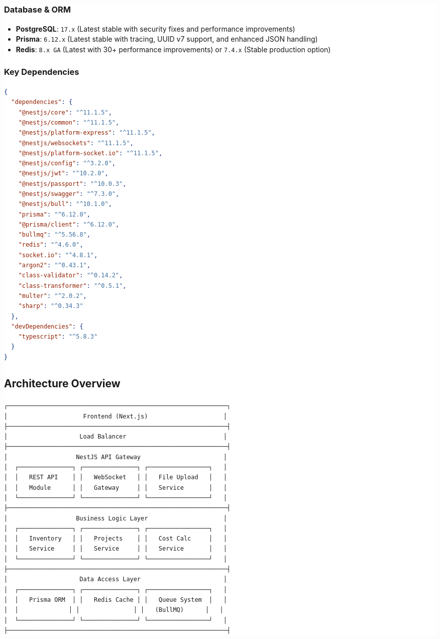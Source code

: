 ### **Database & ORM**
- **PostgreSQL**: `17.x` (Latest stable with security fixes and performance improvements)
- **Prisma**: `6.12.x` (Latest stable with tracing, UUID v7 support, and enhanced JSON handling)
- **Redis**: `8.x GA` (Latest with 30+ performance improvements) or `7.4.x` (Stable production option)

### **Key Dependencies**
```json
{
  "dependencies": {
    "@nestjs/core": "^11.1.5",
    "@nestjs/common": "^11.1.5",
    "@nestjs/platform-express": "^11.1.5",
    "@nestjs/websockets": "^11.1.5",
    "@nestjs/platform-socket.io": "^11.1.5",
    "@nestjs/config": "^3.2.0",
    "@nestjs/jwt": "^10.2.0",
    "@nestjs/passport": "^10.0.3",
    "@nestjs/swagger": "^7.3.0",
    "@nestjs/bull": "^10.1.0",
    "prisma": "^6.12.0",
    "@prisma/client": "^6.12.0",
    "bullmq": "^5.56.8",
    "redis": "^4.6.0",
    "socket.io": "^4.8.1",
    "argon2": "^0.43.1",
    "class-validator": "^0.14.2",
    "class-transformer": "^0.5.1",
    "multer": "^2.0.2",
    "sharp": "^0.34.3"
  },
  "devDependencies": {
    "typescript": "^5.8.3"
  }
}
```

## **Architecture Overview**

```
┌─────────────────────────────────────────────────────────────┐
│                     Frontend (Next.js)                     │
├─────────────────────────────────────────────────────────────┤
│                    Load Balancer                           │
├─────────────────────────────────────────────────────────────┤
│                   NestJS API Gateway                       │
│  ┌───────────────┐ ┌───────────────┐ ┌─────────────────┐   │
│  │   REST API    │ │   WebSocket   │ │   File Upload   │   │
│  │   Module      │ │   Gateway     │ │   Service       │   │
│  └───────────────┘ └───────────────┘ └─────────────────┘   │
├─────────────────────────────────────────────────────────────┤
│                   Business Logic Layer                     │
│  ┌───────────────┐ ┌───────────────┐ ┌─────────────────┐   │
│  │   Inventory   │ │   Projects    │ │   Cost Calc     │   │
│  │   Service     │ │   Service     │ │   Service       │   │
│  └───────────────┘ └───────────────┘ └─────────────────┘   │
├─────────────────────────────────────────────────────────────┤
│                    Data Access Layer                       │
│  ┌───────────────┐ ┌───────────────┐ ┌─────────────────┐   │
│  │   Prisma ORM  │ │   Redis Cache │ │   Queue System  │   │
│  │              │ │               │ │   (BullMQ)      │   │
│  └───────────────┘ └───────────────┘ └─────────────────┘   │
├─────────────────────────────────────────────────────────────┤
```